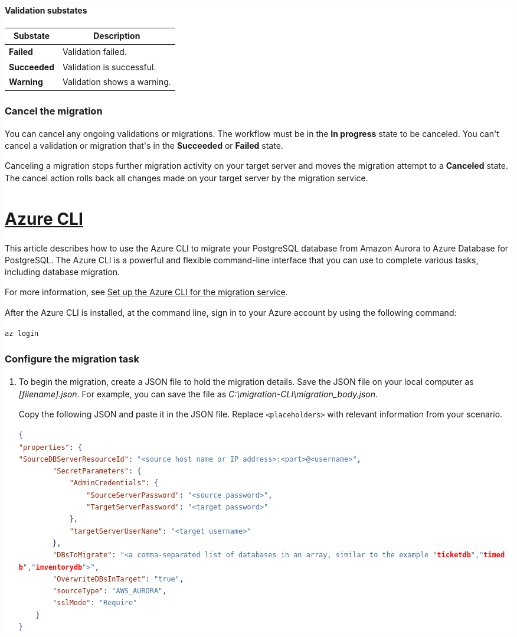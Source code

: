 #### Validation substates

| Substate | Description |
| --- | --- |
| **Failed** | Validation failed. |
| **Succeeded** | Validation is successful. |
| **Warning** | Validation shows a warning. |

### Cancel the migration

You can cancel any ongoing validations or migrations. The workflow must be in the **In progress** state to be canceled. You can't cancel a validation or migration that's in the **Succeeded** or **Failed** state.

Canceling a migration stops further migration activity on your target server and moves the migration attempt to a **Canceled** state. The cancel action rolls back all changes made on your target server by the migration service.

# [Azure CLI](#tab/azure-cli)

This article describes how to use the Azure CLI to migrate your PostgreSQL database from Amazon Aurora to Azure Database for PostgreSQL. The Azure CLI is a powerful and flexible command-line interface that you can use to complete various tasks, including database migration.

For more information, see [Set up the Azure CLI for the migration service](how-to-setup-azure-cli-commands-postgresql.md).

After the Azure CLI is installed, at the command line, sign in to your Azure account by using the following command:

```azurecli-interactive
az login
```

### Configure the migration task

1. To begin the migration, create a JSON file to hold the migration details. Save the JSON file on your local computer as *[filename].json*. For example, you can save the file as *C:\migration-CLI\migration_body.json*.

   Copy the following JSON and paste it in the JSON file. Replace `<placeholders>` with relevant information from your scenario.

    ```json
    {
    "properties": {
    "SourceDBServerResourceId": "<source host name or IP address>:<port>@<username>",
            "SecretParameters": {
                "AdminCredentials": {
                    "SourceServerPassword": "<source password>",
                    "TargetServerPassword": "<target password>"
                },
                "targetServerUserName": "<target username>"
            },
            "DBsToMigrate": "<a comma-separated list of databases in an array, similar to the example "ticketdb","timedb","inventorydb">",
            "OverwriteDBsInTarget": "true",
            "sourceType": "AWS_AURORA",
            "sslMode": "Require"
        }
    }
    ```
